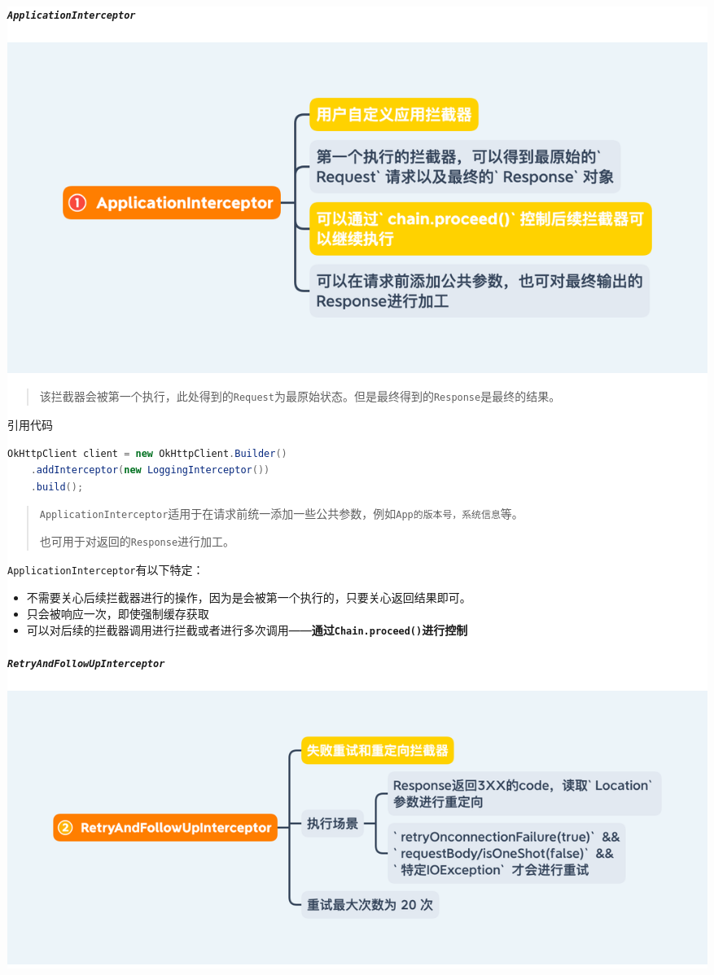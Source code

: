 
##### `ApplicationInterceptor`

![OkHttp-ApplicationInterceptor](/images/OkHttp-ApplicationInterceptor.png)

> 该拦截器会被第一个执行，此处得到的`Request`为最原始状态。但是最终得到的`Response`是最终的结果。

引用代码

```java
OkHttpClient client = new OkHttpClient.Builder()
    .addInterceptor(new LoggingInterceptor())
    .build();
```

> `ApplicationInterceptor`适用于在请求前统一添加一些公共参数，例如`App的版本号，系统信息`等。
>
> 也可用于对返回的`Response`进行加工。

`ApplicationInterceptor`有以下特定：

- 不需要关心后续拦截器进行的操作，因为是会被第一个执行的，只要关心返回结果即可。
- 只会被响应一次，即使强制缓存获取
- 可以对后续的拦截器调用进行拦截或者进行多次调用——**通过`Chain.proceed()`进行控制**

##### `RetryAndFollowUpInterceptor`

![OkHttp-RetryAndFollowUpInterceptor](/images/OkHttp-RetryAndFollowUpInterceptor.png)
